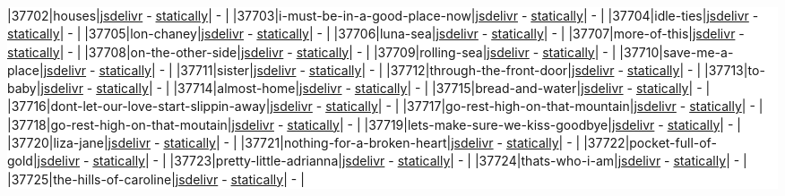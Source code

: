 |37702|houses|[jsdelivr](https://cdn.jsdelivr.net/gh/dbchord/c1-3-6/35001-40000/37501-38000/houses.webp) - [statically](https://cdn.statically.io/gh/dbchord/c1-3-6/i/35001-40000/37501-38000/houses.webp)| - |
|37703|i-must-be-in-a-good-place-now|[jsdelivr](https://cdn.jsdelivr.net/gh/dbchord/c1-3-6/35001-40000/37501-38000/i-must-be-in-a-good-place-now.webp) - [statically](https://cdn.statically.io/gh/dbchord/c1-3-6/i/35001-40000/37501-38000/i-must-be-in-a-good-place-now.webp)| - |
|37704|idle-ties|[jsdelivr](https://cdn.jsdelivr.net/gh/dbchord/c1-3-6/35001-40000/37501-38000/idle-ties.webp) - [statically](https://cdn.statically.io/gh/dbchord/c1-3-6/i/35001-40000/37501-38000/idle-ties.webp)| - |
|37705|lon-chaney|[jsdelivr](https://cdn.jsdelivr.net/gh/dbchord/c1-3-6/35001-40000/37501-38000/lon-chaney.webp) - [statically](https://cdn.statically.io/gh/dbchord/c1-3-6/i/35001-40000/37501-38000/lon-chaney.webp)| - |
|37706|luna-sea|[jsdelivr](https://cdn.jsdelivr.net/gh/dbchord/c1-3-6/35001-40000/37501-38000/luna-sea.webp) - [statically](https://cdn.statically.io/gh/dbchord/c1-3-6/i/35001-40000/37501-38000/luna-sea.webp)| - |
|37707|more-of-this|[jsdelivr](https://cdn.jsdelivr.net/gh/dbchord/c1-3-6/35001-40000/37501-38000/more-of-this.webp) - [statically](https://cdn.statically.io/gh/dbchord/c1-3-6/i/35001-40000/37501-38000/more-of-this.webp)| - |
|37708|on-the-other-side|[jsdelivr](https://cdn.jsdelivr.net/gh/dbchord/c1-3-6/35001-40000/37501-38000/on-the-other-side.webp) - [statically](https://cdn.statically.io/gh/dbchord/c1-3-6/i/35001-40000/37501-38000/on-the-other-side.webp)| - |
|37709|rolling-sea|[jsdelivr](https://cdn.jsdelivr.net/gh/dbchord/c1-3-6/35001-40000/37501-38000/rolling-sea.webp) - [statically](https://cdn.statically.io/gh/dbchord/c1-3-6/i/35001-40000/37501-38000/rolling-sea.webp)| - |
|37710|save-me-a-place|[jsdelivr](https://cdn.jsdelivr.net/gh/dbchord/c1-3-6/35001-40000/37501-38000/save-me-a-place.webp) - [statically](https://cdn.statically.io/gh/dbchord/c1-3-6/i/35001-40000/37501-38000/save-me-a-place.webp)| - |
|37711|sister|[jsdelivr](https://cdn.jsdelivr.net/gh/dbchord/c1-3-6/35001-40000/37501-38000/sister.webp) - [statically](https://cdn.statically.io/gh/dbchord/c1-3-6/i/35001-40000/37501-38000/sister.webp)| - |
|37712|through-the-front-door|[jsdelivr](https://cdn.jsdelivr.net/gh/dbchord/c1-3-6/35001-40000/37501-38000/through-the-front-door.webp) - [statically](https://cdn.statically.io/gh/dbchord/c1-3-6/i/35001-40000/37501-38000/through-the-front-door.webp)| - |
|37713|to-baby|[jsdelivr](https://cdn.jsdelivr.net/gh/dbchord/c1-3-6/35001-40000/37501-38000/to-baby.webp) - [statically](https://cdn.statically.io/gh/dbchord/c1-3-6/i/35001-40000/37501-38000/to-baby.webp)| - |
|37714|almost-home|[jsdelivr](https://cdn.jsdelivr.net/gh/dbchord/c1-3-6/35001-40000/37501-38000/almost-home.webp) - [statically](https://cdn.statically.io/gh/dbchord/c1-3-6/i/35001-40000/37501-38000/almost-home.webp)| - |
|37715|bread-and-water|[jsdelivr](https://cdn.jsdelivr.net/gh/dbchord/c1-3-6/35001-40000/37501-38000/bread-and-water.webp) - [statically](https://cdn.statically.io/gh/dbchord/c1-3-6/i/35001-40000/37501-38000/bread-and-water.webp)| - |
|37716|dont-let-our-love-start-slippin-away|[jsdelivr](https://cdn.jsdelivr.net/gh/dbchord/c1-3-6/35001-40000/37501-38000/dont-let-our-love-start-slippin-away.webp) - [statically](https://cdn.statically.io/gh/dbchord/c1-3-6/i/35001-40000/37501-38000/dont-let-our-love-start-slippin-away.webp)| - |
|37717|go-rest-high-on-that-mountain|[jsdelivr](https://cdn.jsdelivr.net/gh/dbchord/c1-3-6/35001-40000/37501-38000/go-rest-high-on-that-mountain.webp) - [statically](https://cdn.statically.io/gh/dbchord/c1-3-6/i/35001-40000/37501-38000/go-rest-high-on-that-mountain.webp)| - |
|37718|go-rest-high-on-that-moutain|[jsdelivr](https://cdn.jsdelivr.net/gh/dbchord/c1-3-6/35001-40000/37501-38000/go-rest-high-on-that-moutain.webp) - [statically](https://cdn.statically.io/gh/dbchord/c1-3-6/i/35001-40000/37501-38000/go-rest-high-on-that-moutain.webp)| - |
|37719|lets-make-sure-we-kiss-goodbye|[jsdelivr](https://cdn.jsdelivr.net/gh/dbchord/c1-3-6/35001-40000/37501-38000/lets-make-sure-we-kiss-goodbye.webp) - [statically](https://cdn.statically.io/gh/dbchord/c1-3-6/i/35001-40000/37501-38000/lets-make-sure-we-kiss-goodbye.webp)| - |
|37720|liza-jane|[jsdelivr](https://cdn.jsdelivr.net/gh/dbchord/c1-3-6/35001-40000/37501-38000/liza-jane.webp) - [statically](https://cdn.statically.io/gh/dbchord/c1-3-6/i/35001-40000/37501-38000/liza-jane.webp)| - |
|37721|nothing-for-a-broken-heart|[jsdelivr](https://cdn.jsdelivr.net/gh/dbchord/c1-3-6/35001-40000/37501-38000/nothing-for-a-broken-heart.webp) - [statically](https://cdn.statically.io/gh/dbchord/c1-3-6/i/35001-40000/37501-38000/nothing-for-a-broken-heart.webp)| - |
|37722|pocket-full-of-gold|[jsdelivr](https://cdn.jsdelivr.net/gh/dbchord/c1-3-6/35001-40000/37501-38000/pocket-full-of-gold.webp) - [statically](https://cdn.statically.io/gh/dbchord/c1-3-6/i/35001-40000/37501-38000/pocket-full-of-gold.webp)| - |
|37723|pretty-little-adrianna|[jsdelivr](https://cdn.jsdelivr.net/gh/dbchord/c1-3-6/35001-40000/37501-38000/pretty-little-adrianna.webp) - [statically](https://cdn.statically.io/gh/dbchord/c1-3-6/i/35001-40000/37501-38000/pretty-little-adrianna.webp)| - |
|37724|thats-who-i-am|[jsdelivr](https://cdn.jsdelivr.net/gh/dbchord/c1-3-6/35001-40000/37501-38000/thats-who-i-am.webp) - [statically](https://cdn.statically.io/gh/dbchord/c1-3-6/i/35001-40000/37501-38000/thats-who-i-am.webp)| - |
|37725|the-hills-of-caroline|[jsdelivr](https://cdn.jsdelivr.net/gh/dbchord/c1-3-6/35001-40000/37501-38000/the-hills-of-caroline.webp) - [statically](https://cdn.statically.io/gh/dbchord/c1-3-6/i/35001-40000/37501-38000/the-hills-of-caroline.webp)| - |